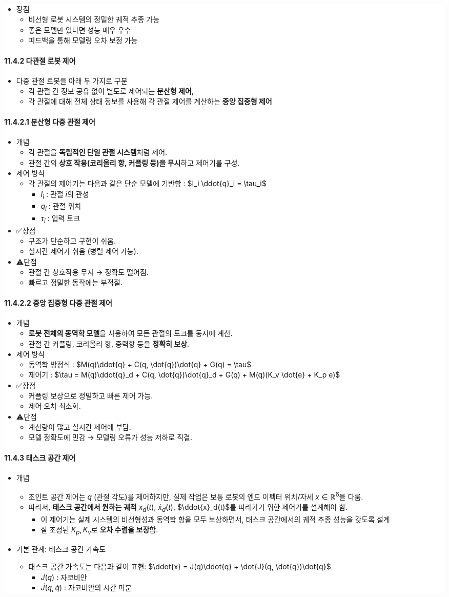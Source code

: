 - 장점
  - 비선형 로봇 시스템의 정밀한 궤적 추종 가능
  - 좋은 모델만 있다면 성능 매우 우수
  - 피드백을 통해 모델링 오차 보정 가능

#### 11.4.2 다관절 로봇 제어

- 다중 관절 로봇을 아래 두 가지로 구분
  - 각 관절 간 정보 공유 없이 별도로 제어되는 **분산형 제어**,
  - 각 관절에 대해 전체 상태 정보를 사용해 각 관절 제어를 계산하는 **중앙 집중형 제어**

#### 11.4.2.1 분산형 다중 관절 제어

- 개념
  - 각 관절을 **독립적인 단일 관절 시스템**처럼 제어.
  - 관절 간의 **상호 작용(코리올리 항, 커플링 등)을 무시**하고 제어기를 구성.
- 제어 방식
  - 각 관절의 제어기는 다음과 같은 단순 모델에 기반함 : $I_i \ddot{q}_i = \tau_i$
    - $I_i$ : 관절 $i$의 관성
    - $q_i$ : 관절 위치
    - $\tau_i$ : 입력 토크
- ✅장점
  - 구조가 단순하고 구현이 쉬움.
  - 실시간 제어가 쉬움 (병렬 제어 가능).
- ⚠️단점
  - 관절 간 상호작용 무시 → 정확도 떨어짐.
  - 빠르고 정밀한 동작에는 부적절.

#### 11.4.2.2 중앙 집중형 다중 관절 제어

- 개념
  - **로봇 전체의 동역학 모델**을 사용하여 모든 관절의 토크를 동시에 계산.
  - 관절 간 커플링, 코리올리 항, 중력항 등을 **정확히 보상**.
- 제어 방식
  - 동역학 방정식 : $M(q)\ddot{q} + C(q, \dot{q})\dot{q} + G(q) = \tau$
  - 제어기 : $\tau = M(q)\ddot{q}_d + C(q, \dot{q})\dot{q}_d + G(q) + M(q)(K_v \dot{e} + K_p e)$
- ✅장점
  - 커플링 보상으로 정밀하고 빠른 제어 가능.
  - 제어 오차 최소화.
- ⚠️단점
  - 계산량이 많고 실시간 제어에 부담.
  - 모델 정확도에 민감 → 모델링 오류가 성능 저하로 직결.

#### 11.4.3 태스크 공간 제어

- 개념
  - 조인트 공간 제어는 $q$ (관절 각도)를 제어하지만, 실제 작업은 보통 로봇의 엔드 이펙터 위치/자세 $x \in \mathbb{R}^6$을 다룸.
  - 따라서, **태스크 공간에서 원하는 궤적** $x_d(t)$, $\dot{x}_d(t)$, $\ddot{x}_d(t)$를 따라가기 위한 제어기를 설계해야 함.
    - 이 제어기는 실제 시스템의 비선형성과 동역학 항을 모두 보상하면서, 태스크 공간에서의 궤적 추종 성능을 갖도록 설계
    - 잘 조정된 $K_p, K_v$로 **오차 수렴을 보장**함.

- 기본 관계: 태스크 공간 가속도
  - 태스크 공간 가속도는 다음과 같이 표현: $\ddot{x} = J(q)\ddot{q} + \dot{J}(q, \dot{q})\dot{q}$
    - $J(q)$ : 자코비안
    - $\dot{J}(q, \dot{q})$ : 자코비안의 시간 미분
